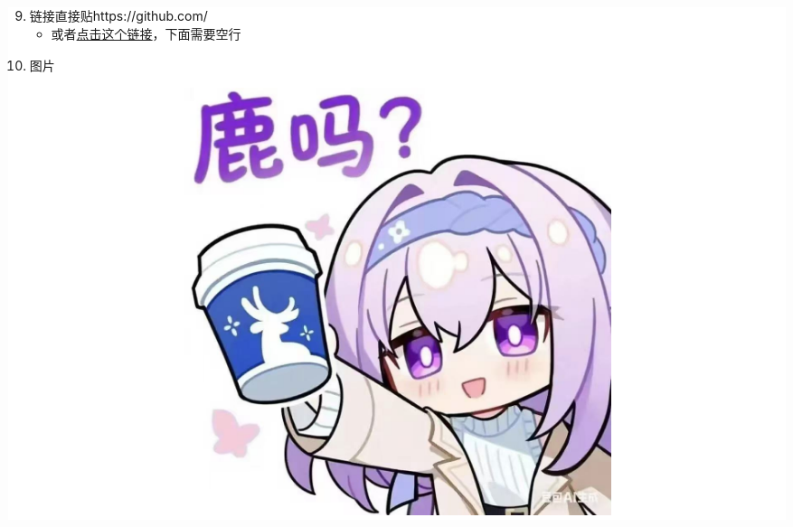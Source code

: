 9.  链接直接贴https://github.com/
    - 或者[点击这个链接][后面随便写点什么，记得解释]，下面需要空行
  
 [后面随便写点什么，记得解释]:https://github.com/  

10.  图片

<div align="center">
   <img src="../img/picture-example.jpg" alt="Building-Selected" width="55%" />
</div>


  [^1]: 需要解释    